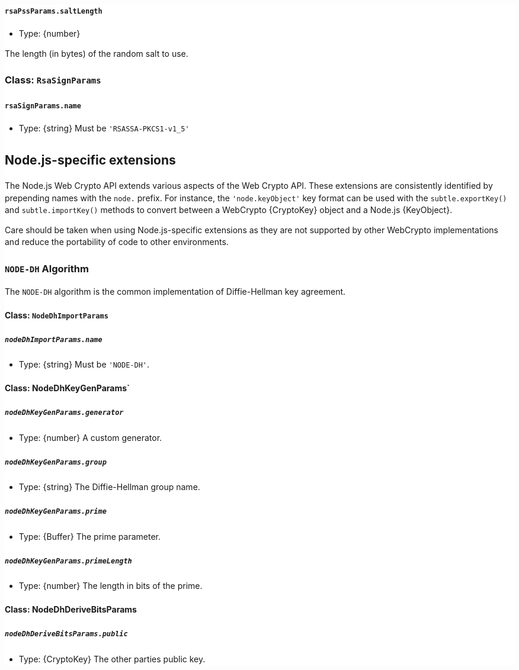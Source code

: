 #### `rsaPssParams.saltLength`

-   Type: {number}

The length (in bytes) of the random salt to use.

### Class: `RsaSignParams`

#### `rsaSignParams.name`

-   Type: {string} Must be `'RSASSA-PKCS1-v1_5'`

Node.js-specific extensions
---------------------------

The Node.js Web Crypto API extends various aspects of the Web Crypto API. These extensions are consistently identified by prepending names with the `node.` prefix. For instance, the `'node.keyObject'` key format can be used with the `subtle.exportKey()` and `subtle.importKey()` methods to convert between a WebCrypto {CryptoKey} object and a Node.js {KeyObject}.

Care should be taken when using Node.js-specific extensions as they are not supported by other WebCrypto implementations and reduce the portability of code to other environments.

### `NODE-DH` Algorithm

The `NODE-DH` algorithm is the common implementation of Diffie-Hellman key agreement.

#### Class: `NodeDhImportParams`

##### `nodeDhImportParams.name`

-   Type: {string} Must be `'NODE-DH'`.

#### Class: NodeDhKeyGenParams\`

##### `nodeDhKeyGenParams.generator`

-   Type: {number} A custom generator.

##### `nodeDhKeyGenParams.group`

-   Type: {string} The Diffie-Hellman group name.

##### `nodeDhKeyGenParams.prime`

-   Type: {Buffer} The prime parameter.

##### `nodeDhKeyGenParams.primeLength`

-   Type: {number} The length in bits of the prime.

#### Class: NodeDhDeriveBitsParams

##### `nodeDhDeriveBitsParams.public`

-   Type: {CryptoKey} The other parties public key.
